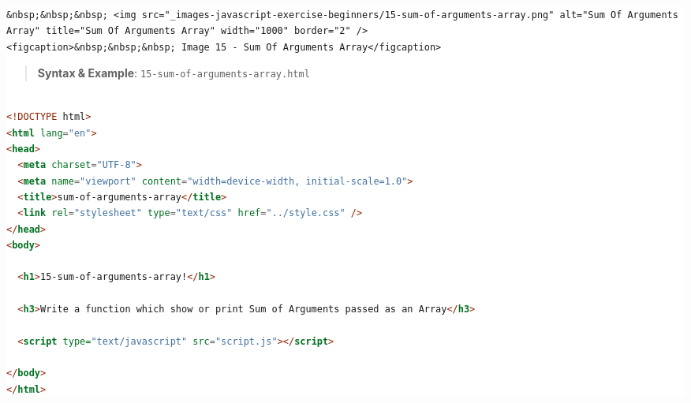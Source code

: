     &nbsp;&nbsp;&nbsp; <img src="_images-javascript-exercise-beginners/15-sum-of-arguments-array.png" alt="Sum Of Arguments Array" title="Sum Of Arguments Array" width="1000" border="2" />
    <figcaption>&nbsp;&nbsp;&nbsp; Image 15 - Sum Of Arguments Array</figcaption>
  </figure>
</p>

> **Syntax & Example**: `15-sum-of-arguments-array.html`
```html

<!DOCTYPE html>
<html lang="en">
<head>
  <meta charset="UTF-8">
  <meta name="viewport" content="width=device-width, initial-scale=1.0">
  <title>sum-of-arguments-array</title>
  <link rel="stylesheet" type="text/css" href="../style.css" />
</head>
<body>

  <h1>15-sum-of-arguments-array!</h1>

  <h3>Write a function which show or print Sum of Arguments passed as an Array</h3>

  <script type="text/javascript" src="script.js"></script>

</body>
</html>

```